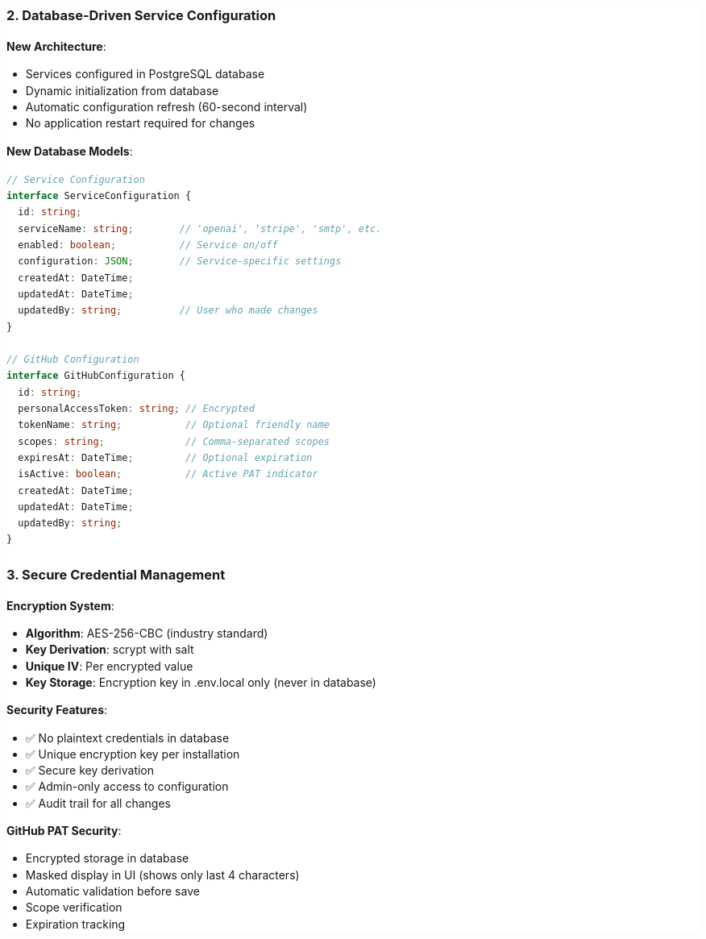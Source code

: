 ### 2. Database-Driven Service Configuration

**New Architecture**:
- Services configured in PostgreSQL database
- Dynamic initialization from database
- Automatic configuration refresh (60-second interval)
- No application restart required for changes

**New Database Models**:

```typescript
// Service Configuration
interface ServiceConfiguration {
  id: string;
  serviceName: string;        // 'openai', 'stripe', 'smtp', etc.
  enabled: boolean;           // Service on/off
  configuration: JSON;        // Service-specific settings
  createdAt: DateTime;
  updatedAt: DateTime;
  updatedBy: string;          // User who made changes
}

// GitHub Configuration
interface GitHubConfiguration {
  id: string;
  personalAccessToken: string; // Encrypted
  tokenName: string;           // Optional friendly name
  scopes: string;              // Comma-separated scopes
  expiresAt: DateTime;         // Optional expiration
  isActive: boolean;           // Active PAT indicator
  createdAt: DateTime;
  updatedAt: DateTime;
  updatedBy: string;
}
```

### 3. Secure Credential Management

**Encryption System**:
- **Algorithm**: AES-256-CBC (industry standard)
- **Key Derivation**: scrypt with salt
- **Unique IV**: Per encrypted value
- **Key Storage**: Encryption key in .env.local only (never in database)

**Security Features**:
- ✅ No plaintext credentials in database
- ✅ Unique encryption key per installation
- ✅ Secure key derivation
- ✅ Admin-only access to configuration
- ✅ Audit trail for all changes

**GitHub PAT Security**:
- Encrypted storage in database
- Masked display in UI (shows only last 4 characters)
- Automatic validation before save
- Scope verification
- Expiration tracking
